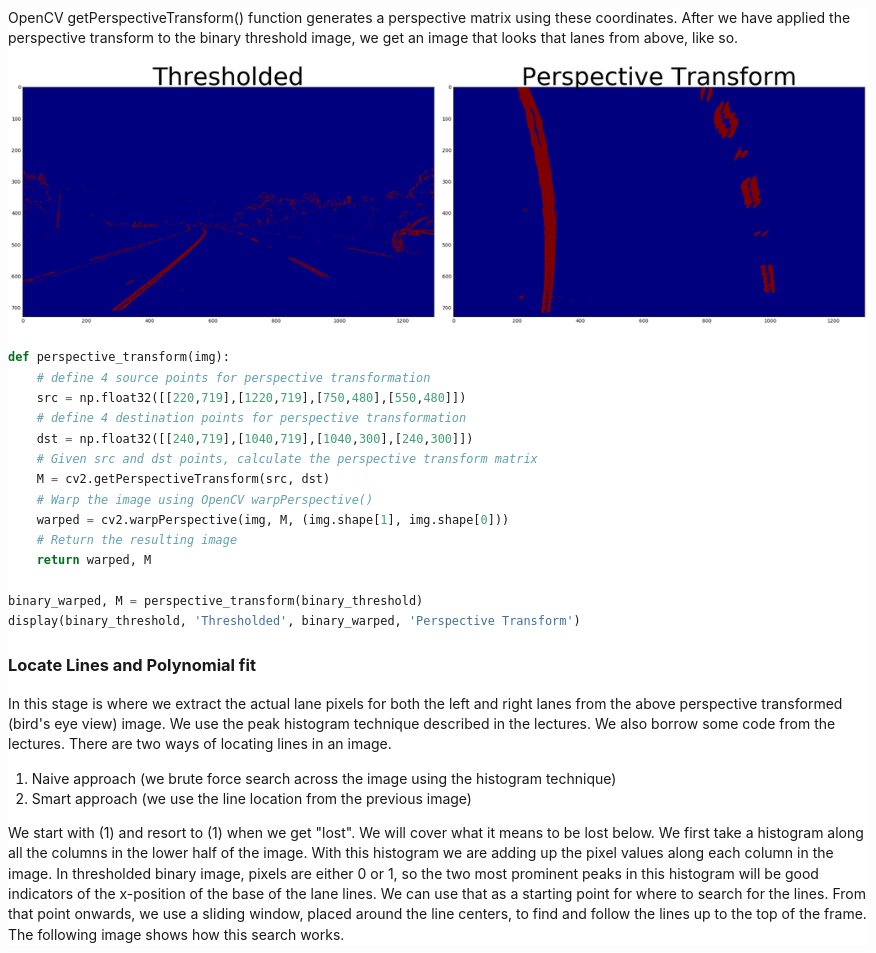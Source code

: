 OpenCV getPerspectiveTransform() function generates a perspective matrix using these coordinates. After we have applied the perspective transform to the binary threshold image, we get an image that looks that lanes from above, like so.

<p align="center">
 <img src="./output_images/perspective_transform.png">
</p>


```python
def perspective_transform(img):
    # define 4 source points for perspective transformation
    src = np.float32([[220,719],[1220,719],[750,480],[550,480]])
    # define 4 destination points for perspective transformation
    dst = np.float32([[240,719],[1040,719],[1040,300],[240,300]])
    # Given src and dst points, calculate the perspective transform matrix
    M = cv2.getPerspectiveTransform(src, dst)
    # Warp the image using OpenCV warpPerspective()
    warped = cv2.warpPerspective(img, M, (img.shape[1], img.shape[0]))
    # Return the resulting image
    return warped, M

binary_warped, M = perspective_transform(binary_threshold)
display(binary_threshold, 'Thresholded', binary_warped, 'Perspective Transform')
```

### **Locate Lines and Polynomial fit**

In this stage is where we extract the actual lane pixels for both the left and right lanes from the above perspective transformed (bird's eye view) image. We use the peak histogram technique described in the lectures. We also borrow some code from the lectures. There are two ways of locating lines in an image. 

1. Naive approach (we brute force search across the image using the histogram technique)
2. Smart approach (we use the line location from the previous image)

We start with (1) and resort to (1) when we get "lost". We will cover what it means to be lost below. We first take a histogram along all the columns in the lower half of the image. With this histogram we are adding up the pixel values along each column in the image. In thresholded binary image, pixels are either 0 or 1, so the two most prominent peaks in this histogram will be good indicators of the x-position of the base of the lane lines. We can use that as a starting point for where to search for the lines. From that point onwards, we use a sliding window, placed around the line centers, to find and follow the lines up to the top of the frame. The following image shows how this search works.
